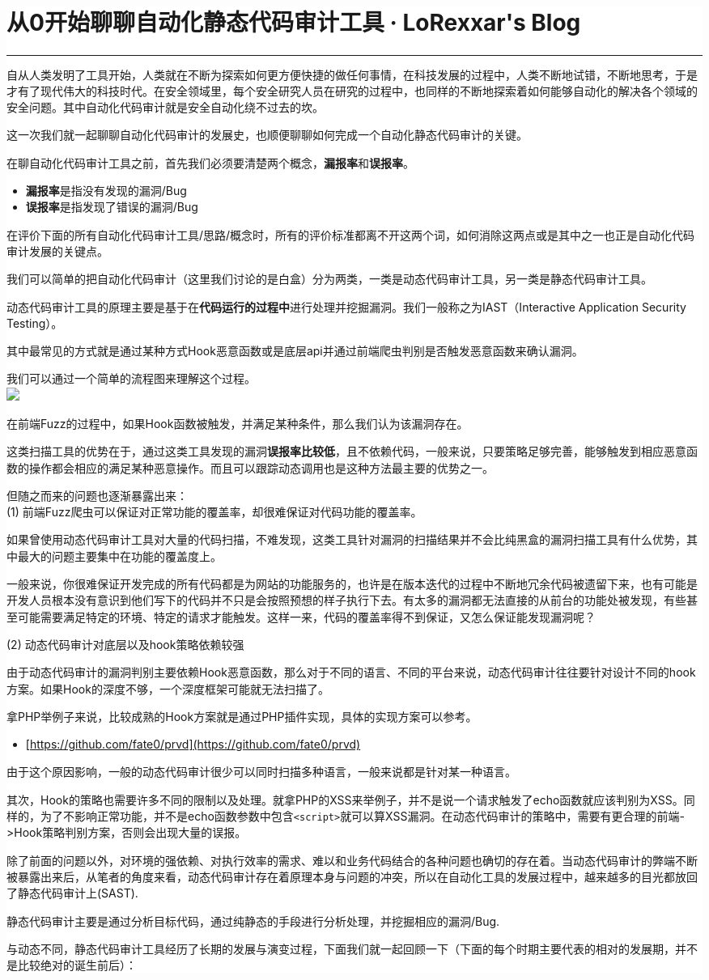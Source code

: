 # 从0开始聊聊自动化静态代码审计工具 · LoRexxar's Blog
* * *

自从人类发明了工具开始，人类就在不断为探索如何更方便快捷的做任何事情，在科技发展的过程中，人类不断地试错，不断地思考，于是才有了现代伟大的科技时代。在安全领域里，每个安全研究人员在研究的过程中，也同样的不断地探索着如何能够自动化的解决各个领域的安全问题。其中自动化代码审计就是安全自动化绕不过去的坎。

这一次我们就一起聊聊自动化代码审计的发展史，也顺便聊聊如何完成一个自动化静态代码审计的关键。

在聊自动化代码审计工具之前，首先我们必须要清楚两个概念，**漏报率**和**误报率**。

*   **漏报率**是指没有发现的漏洞/Bug
*   **误报率**是指发现了错误的漏洞/Bug

在评价下面的所有自动化代码审计工具/思路/概念时，所有的评价标准都离不开这两个词，如何消除这两点或是其中之一也正是自动化代码审计发展的关键点。

我们可以简单的把自动化代码审计（这里我们讨论的是白盒）分为两类，一类是动态代码审计工具，另一类是静态代码审计工具。

动态代码审计工具的原理主要是基于在**代码运行的过程中**进行处理并挖掘漏洞。我们一般称之为IAST（Interactive Application Security Testing）。

其中最常见的方式就是通过某种方式Hook恶意函数或是底层api并通过前端爬虫判别是否触发恶意函数来确认漏洞。

我们可以通过一个简单的流程图来理解这个过程。  
[![](https://github.com/D0n9/paper_archive/blob/main/paper/picture/2023/1/cec5554a-4c8b-4de1-81bc-f401d6377011.png?raw=true)
](https://lorexxar-blog.oss-cn-shanghai.aliyuncs.com/zybuluo-backup/LoRexxar/38q97f2z47ojfq5g1eyrrp6h/image.png)

在前端Fuzz的过程中，如果Hook函数被触发，并满足某种条件，那么我们认为该漏洞存在。

这类扫描工具的优势在于，通过这类工具发现的漏洞**误报率比较低**，且不依赖代码，一般来说，只要策略足够完善，能够触发到相应恶意函数的操作都会相应的满足某种恶意操作。而且可以跟踪动态调用也是这种方法最主要的优势之一。

但随之而来的问题也逐渐暴露出来：  
(1) 前端Fuzz爬虫可以保证对正常功能的覆盖率，却很难保证对代码功能的覆盖率。

如果曾使用动态代码审计工具对大量的代码扫描，不难发现，这类工具针对漏洞的扫描结果并不会比纯黑盒的漏洞扫描工具有什么优势，其中最大的问题主要集中在功能的覆盖度上。

一般来说，你很难保证开发完成的所有代码都是为网站的功能服务的，也许是在版本迭代的过程中不断地冗余代码被遗留下来，也有可能是开发人员根本没有意识到他们写下的代码并不只是会按照预想的样子执行下去。有太多的漏洞都无法直接的从前台的功能处被发现，有些甚至可能需要满足特定的环境、特定的请求才能触发。这样一来，代码的覆盖率得不到保证，又怎么保证能发现漏洞呢？

(2) 动态代码审计对底层以及hook策略依赖较强

由于动态代码审计的漏洞判别主要依赖Hook恶意函数，那么对于不同的语言、不同的平台来说，动态代码审计往往要针对设计不同的hook方案。如果Hook的深度不够，一个深度框架可能就无法扫描了。

拿PHP举例子来说，比较成熟的Hook方案就是通过PHP插件实现，具体的实现方案可以参考。

*   [https://github.com/fate0/prvd](https://github.com/fate0/prvd)

由于这个原因影响，一般的动态代码审计很少可以同时扫描多种语言，一般来说都是针对某一种语言。

其次，Hook的策略也需要许多不同的限制以及处理。就拿PHP的XSS来举例子，并不是说一个请求触发了echo函数就应该判别为XSS。同样的，为了不影响正常功能，并不是echo函数参数中包含`<script>`就可以算XSS漏洞。在动态代码审计的策略中，需要有更合理的前端->Hook策略判别方案，否则会出现大量的误报。

除了前面的问题以外，对环境的强依赖、对执行效率的需求、难以和业务代码结合的各种问题也确切的存在着。当动态代码审计的弊端不断被暴露出来后，从笔者的角度来看，动态代码审计存在着原理本身与问题的冲突，所以在自动化工具的发展过程中，越来越多的目光都放回了静态代码审计上(SAST).

静态代码审计主要是通过分析目标代码，通过纯静态的手段进行分析处理，并挖掘相应的漏洞/Bug.

与动态不同，静态代码审计工具经历了长期的发展与演变过程，下面我们就一起回顾一下（下面的每个时期主要代表的相对的发展期，并不是比较绝对的诞生前后）：
